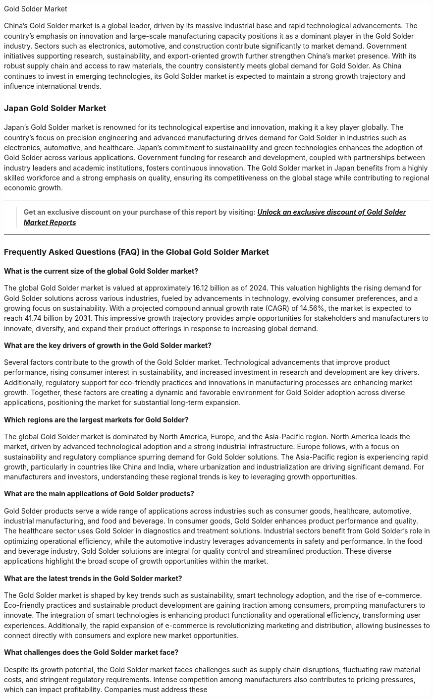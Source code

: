 Gold Solder Market</h3><p>China&rsquo;s Gold Solder market is a global leader, driven by its massive industrial base and rapid technological advancements. The country&rsquo;s emphasis on innovation and large-scale manufacturing capacity positions it as a dominant player in the Gold Solder industry. Sectors such as electronics, automotive, and construction contribute significantly to market demand. Government initiatives supporting research, sustainability, and export-oriented growth further strengthen China&rsquo;s market presence. With its robust supply chain and access to raw materials, the country consistently meets global demand for Gold Solder. As China continues to invest in emerging technologies, its Gold Solder market is expected to maintain a strong growth trajectory and influence international trends.</p><h3>Japan Gold Solder Market</h3><p>Japan&rsquo;s Gold Solder market is renowned for its technological expertise and innovation, making it a key player globally. The country&rsquo;s focus on precision engineering and advanced manufacturing drives demand for Gold Solder in industries such as electronics, automotive, and healthcare. Japan&rsquo;s commitment to sustainability and green technologies enhances the adoption of Gold Solder across various applications. Government funding for research and development, coupled with partnerships between industry leaders and academic institutions, fosters continuous innovation. The Gold Solder market in Japan benefits from a highly skilled workforce and a strong emphasis on quality, ensuring its competitiveness on the global stage while contributing to regional economic growth.</p><hr /><blockquote><p><strong>Get an exclusive discount on your purchase of this report by visiting: <em><a href="://marketresearchpulse.com/ask-for-discount/137408?utm_source=Github&amp;utm_medium=0117">Unlock an exclusive discount of Gold Solder Market Reports</a></em>&nbsp;</strong></p></blockquote><hr /><h3>Frequently Asked Questions (FAQ) in the Global Gold Solder Market</h3><p><strong>What is the current size of the global Gold Solder market?</strong></p><p>The global Gold Solder market is valued at approximately 16.12 billion as of 2024. This valuation highlights the rising demand for Gold Solder solutions across various industries, fueled by advancements in technology, evolving consumer preferences, and a growing focus on sustainability. With a projected compound annual growth rate (CAGR) of 14.56%, the market is expected to reach 41.74 billion by 2031. This impressive growth trajectory provides ample opportunities for stakeholders and manufacturers to innovate, diversify, and expand their product offerings in response to increasing global demand.</p><p><strong>What are the key drivers of growth in the Gold Solder market?</strong></p><p>Several factors contribute to the growth of the Gold Solder market. Technological advancements that improve product performance, rising consumer interest in sustainability, and increased investment in research and development are key drivers. Additionally, regulatory support for eco-friendly practices and innovations in manufacturing processes are enhancing market growth. Together, these factors are creating a dynamic and favorable environment for Gold Solder adoption across diverse applications, positioning the market for substantial long-term expansion.</p><p><strong>Which regions are the largest markets for Gold Solder?</strong></p><p>The global Gold Solder market is dominated by North America, Europe, and the Asia-Pacific region. North America leads the market, driven by advanced technological adoption and a strong industrial infrastructure. Europe follows, with a focus on sustainability and regulatory compliance spurring demand for Gold Solder solutions. The Asia-Pacific region is experiencing rapid growth, particularly in countries like China and India, where urbanization and industrialization are driving significant demand. For manufacturers and investors, understanding these regional trends is key to leveraging growth opportunities.</p><p><strong>What are the main applications of Gold Solder products?</strong></p><p>Gold Solder products serve a wide range of applications across industries such as consumer goods, healthcare, automotive, industrial manufacturing, and food and beverage. In consumer goods, Gold Solder enhances product performance and quality. The healthcare sector uses Gold Solder in diagnostics and treatment solutions. Industrial sectors benefit from Gold Solder&rsquo;s role in optimizing operational efficiency, while the automotive industry leverages advancements in safety and performance. In the food and beverage industry, Gold Solder solutions are integral for quality control and streamlined production. These diverse applications highlight the broad scope of growth opportunities within the market.</p><p><strong>What are the latest trends in the Gold Solder market?</strong></p><p>The Gold Solder market is shaped by key trends such as sustainability, smart technology adoption, and the rise of e-commerce. Eco-friendly practices and sustainable product development are gaining traction among consumers, prompting manufacturers to innovate. The integration of smart technologies is enhancing product functionality and operational efficiency, transforming user experiences. Additionally, the rapid expansion of e-commerce is revolutionizing marketing and distribution, allowing businesses to connect directly with consumers and explore new market opportunities.</p><p><strong>What challenges does the Gold Solder market face?</strong></p><p>Despite its growth potential, the Gold Solder market faces challenges such as supply chain disruptions, fluctuating raw material costs, and stringent regulatory requirements. Intense competition among manufacturers also contributes to pricing pressures, which can impact profitability. Companies must address these